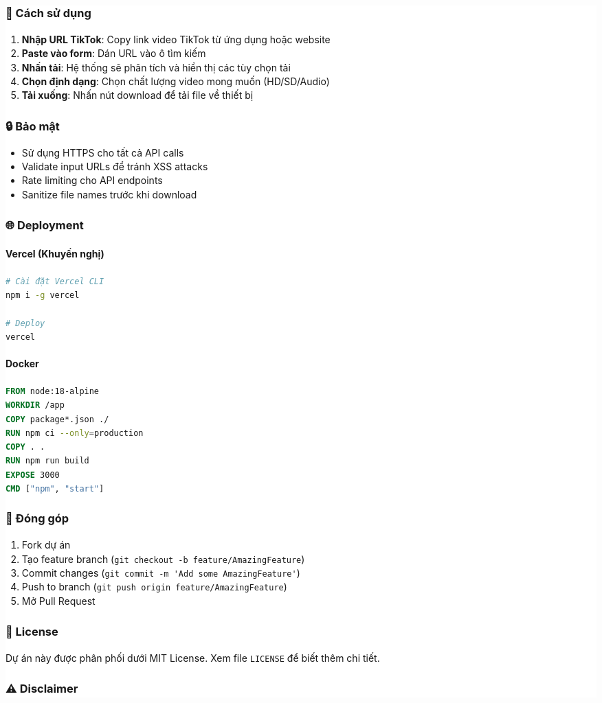 ### 🎯 Cách sử dụng

1. **Nhập URL TikTok**: Copy link video TikTok từ ứng dụng hoặc website
2. **Paste vào form**: Dán URL vào ô tìm kiếm
3. **Nhấn tải**: Hệ thống sẽ phân tích và hiển thị các tùy chọn tải
4. **Chọn định dạng**: Chọn chất lượng video mong muốn (HD/SD/Audio)
5. **Tải xuống**: Nhấn nút download để tải file về thiết bị

### 🔒 Bảo mật

- Sử dụng HTTPS cho tất cả API calls
- Validate input URLs để tránh XSS attacks
- Rate limiting cho API endpoints
- Sanitize file names trước khi download

### 🌐 Deployment

#### Vercel (Khuyến nghị)
```bash
# Cài đặt Vercel CLI
npm i -g vercel

# Deploy
vercel
```

#### Docker
```dockerfile
FROM node:18-alpine
WORKDIR /app
COPY package*.json ./
RUN npm ci --only=production
COPY . .
RUN npm run build
EXPOSE 3000
CMD ["npm", "start"]
```

### 🤝 Đóng góp

1. Fork dự án
2. Tạo feature branch (`git checkout -b feature/AmazingFeature`)
3. Commit changes (`git commit -m 'Add some AmazingFeature'`)
4. Push to branch (`git push origin feature/AmazingFeature`)
5. Mở Pull Request

### 📝 License

Dự án này được phân phối dưới MIT License. Xem file `LICENSE` để biết thêm chi tiết.

### ⚠️ Disclaimer
